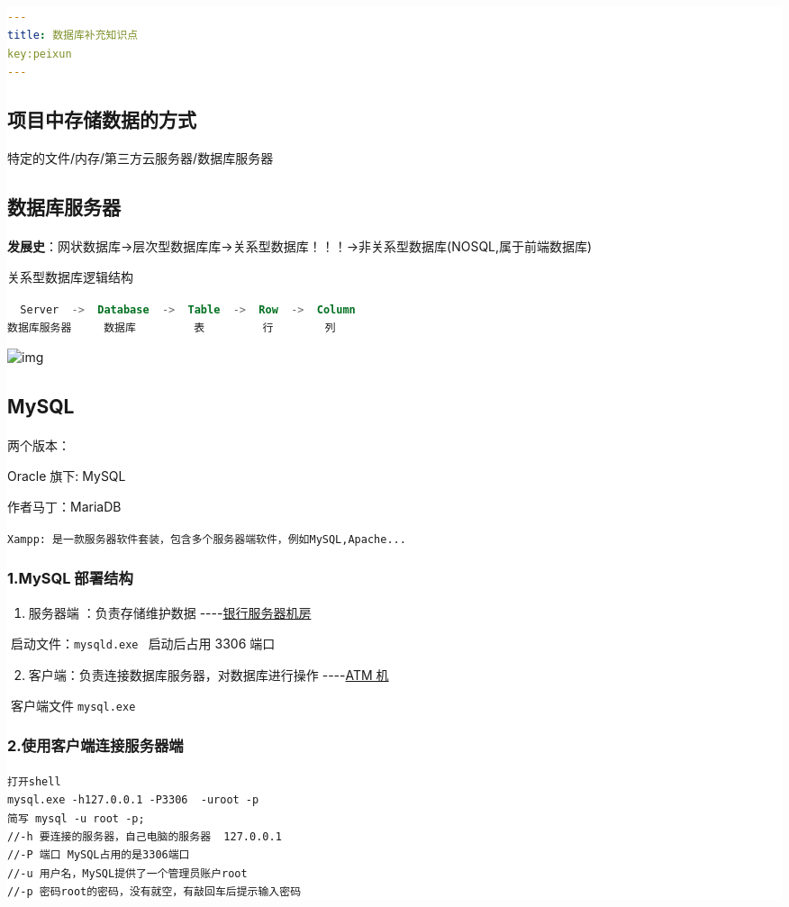 ```yaml
---
title: 数据库补充知识点
key:peixun
---
```


## 项目中存储数据的方式

特定的文件/内存/第三方云服务器/数据库服务器

## 数据库服务器

**发展史**：网状数据库->层次型数据库库->关系型数据库！！！->非关系型数据库(NOSQL,属于前端数据库)

关系型数据库逻辑结构

```sql
  Server  ->  Database  ->  Table  ->  Row  ->  Column
数据库服务器     数据库         表         行        列
```

![img](https://raw.githubusercontent.com/zhanghaooss/clouding/master/img/live-parent_3526782_16765975419183.jpeg)

## MySQL

两个版本：

Oracle 旗下: MySQL

作者马丁：MariaDB

```
Xampp: 是一款服务器软件套装，包含多个服务器端软件，例如MySQL,Apache...
```

### 1.MySQL 部署结构

1. 服务器端 ：负责存储维护数据 ----<u>银行服务器机房</u>

​ 启动文件：`mysqld.exe ` 启动后占用 3306 端口

2. 客户端：负责连接数据库服务器，对数据库进行操作 ----<u>ATM 机</u>

​ 客户端文件 `mysql.exe`

### 2.使用客户端连接服务器端

```shell
打开shell
mysql.exe -h127.0.0.1 -P3306  -uroot -p
简写 mysql -u root -p;
//-h 要连接的服务器，自己电脑的服务器  127.0.0.1
//-P 端口 MySQL占用的是3306端口
//-u 用户名，MySQL提供了一个管理员账户root
//-p 密码root的密码，没有就空，有敲回车后提示输入密码
```
